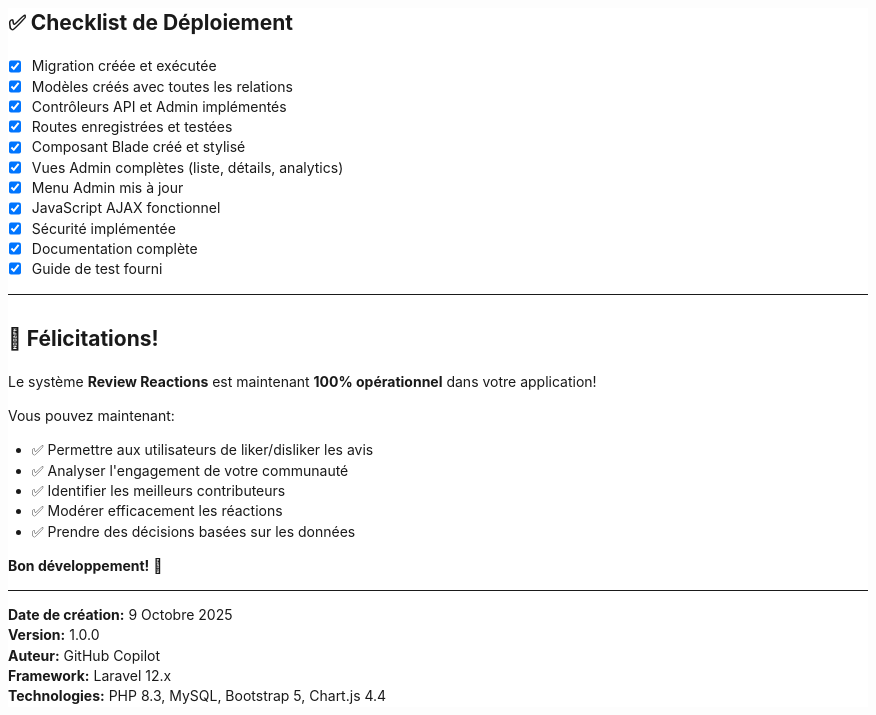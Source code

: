 
## ✅ Checklist de Déploiement

- [x] Migration créée et exécutée
- [x] Modèles créés avec toutes les relations
- [x] Contrôleurs API et Admin implémentés
- [x] Routes enregistrées et testées
- [x] Composant Blade créé et stylisé
- [x] Vues Admin complètes (liste, détails, analytics)
- [x] Menu Admin mis à jour
- [x] JavaScript AJAX fonctionnel
- [x] Sécurité implémentée
- [x] Documentation complète
- [x] Guide de test fourni

---

## 🎉 Félicitations!

Le système **Review Reactions** est maintenant **100% opérationnel** dans votre application!

Vous pouvez maintenant:
- ✅ Permettre aux utilisateurs de liker/disliker les avis
- ✅ Analyser l'engagement de votre communauté
- ✅ Identifier les meilleurs contributeurs
- ✅ Modérer efficacement les réactions
- ✅ Prendre des décisions basées sur les données

**Bon développement!** 🚀

---

**Date de création:** 9 Octobre 2025  
**Version:** 1.0.0  
**Auteur:** GitHub Copilot  
**Framework:** Laravel 12.x  
**Technologies:** PHP 8.3, MySQL, Bootstrap 5, Chart.js 4.4
